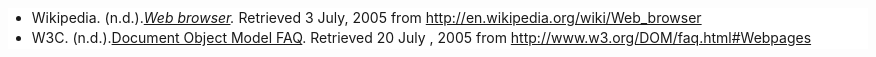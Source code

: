 *   Wikipedia. (n.d.)._[Web browser](http://en.wikipedia.org/wiki/Web_browser)._ Retrieved 3 July, 2005 from http://en.wikipedia.org/wiki/Web_browser
*   W3C. (n.d.).[Document Object Model FAQ](http://www.w3.org/DOM/faq.html#Webpages). Retrieved 20 July , 2005 from http://www.w3.org/DOM/faq.html#Webpages

